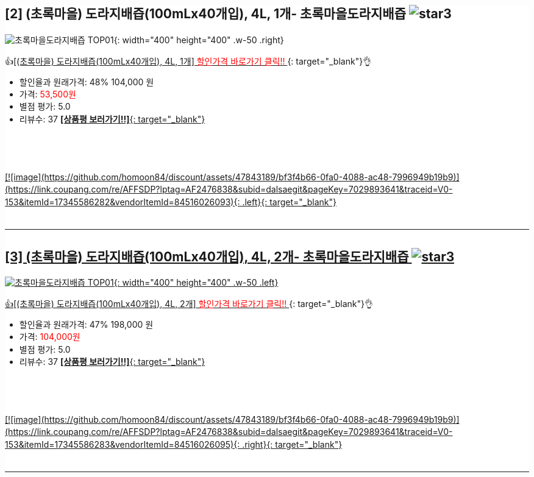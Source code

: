 
        
       
## [2] (초록마을) 도라지배즙(100mLx40개입), 4L, 1개- 초록마을도라지배즙  <img width="81" alt="star3" src="https://user-images.githubusercontent.com/78655692/151471989-9e21d7a8-a7b6-44b0-b598-2bb204b56b00.png">

![초록마을도라지배즙 TOP01](https://thumbnail7.coupangcdn.com/thumbnails/remote/230x230ex/image/vendor_inventory/1af3/2029e7cd0856ba7f388641086db5e31bbc61fa3fc0553944efd384fc6250.png){: width="400" height="400" .w-50 .right}


👍<a href="https://link.coupang.com/re/AFFSDP?lptag=AF2476838&subid=dalsaegit&pageKey=7029893641&traceid=V0-153&itemId=17345586282&vendorItemId=84516026093">[(초록마을) 도라지배즙(100mLx40개입), 4L, 1개]<font color=red> 할인가격 바로가기 클릭!! </font></a>{: target="_blank"}👌
<br>
- 할인율과 원래가격: 48%  104,000   원
- 가격: <span style='color:red'>53,500원</span>
- 별점 평가: 5.0
- 리뷰수: 37 <a href="https://link.coupang.com/re/AFFSDP?lptag=AF2476838&subid=dalsaegit&pageKey=7029893641&traceid=V0-153&itemId=17345586282&vendorItemId=84516026093"> <strong>[상품평 보러가기!!]</strong>{: target="_blank"}
<br>
<br>
<br>
[![image](https://github.com/homoon84/discount/assets/47843189/bf3f4b66-0fa0-4088-ac48-7996949b19b9)](https://link.coupang.com/re/AFFSDP?lptag=AF2476838&subid=dalsaegit&pageKey=7029893641&traceid=V0-153&itemId=17345586282&vendorItemId=84516026093){: .left}{: target="_blank"}
<br>
<br>

---

        
       
## [3] (초록마을) 도라지배즙(100mLx40개입), 4L, 2개- 초록마을도라지배즙  <img width="81" alt="star3" src="https://user-images.githubusercontent.com/78655692/151471989-9e21d7a8-a7b6-44b0-b598-2bb204b56b00.png">

![초록마을도라지배즙 TOP01](https://thumbnail7.coupangcdn.com/thumbnails/remote/230x230ex/image/vendor_inventory/1af3/2029e7cd0856ba7f388641086db5e31bbc61fa3fc0553944efd384fc6250.png){: width="400" height="400" .w-50 .left}


👍<a href="https://link.coupang.com/re/AFFSDP?lptag=AF2476838&subid=dalsaegit&pageKey=7029893641&traceid=V0-153&itemId=17345586283&vendorItemId=84516026095">[(초록마을) 도라지배즙(100mLx40개입), 4L, 2개]<font color=red> 할인가격 바로가기 클릭!! </font></a>{: target="_blank"}👌
<br>
- 할인율과 원래가격: 47%  198,000   원
- 가격: <span style='color:red'>104,000원</span>
- 별점 평가: 5.0
- 리뷰수: 37 <a href="https://link.coupang.com/re/AFFSDP?lptag=AF2476838&subid=dalsaegit&pageKey=7029893641&traceid=V0-153&itemId=17345586283&vendorItemId=84516026095"> <strong>[상품평 보러가기!!]</strong>{: target="_blank"}
<br>
<br>
<br>
[![image](https://github.com/homoon84/discount/assets/47843189/bf3f4b66-0fa0-4088-ac48-7996949b19b9)](https://link.coupang.com/re/AFFSDP?lptag=AF2476838&subid=dalsaegit&pageKey=7029893641&traceid=V0-153&itemId=17345586283&vendorItemId=84516026095){: .right}{: target="_blank"}
<br>
<br>

---
